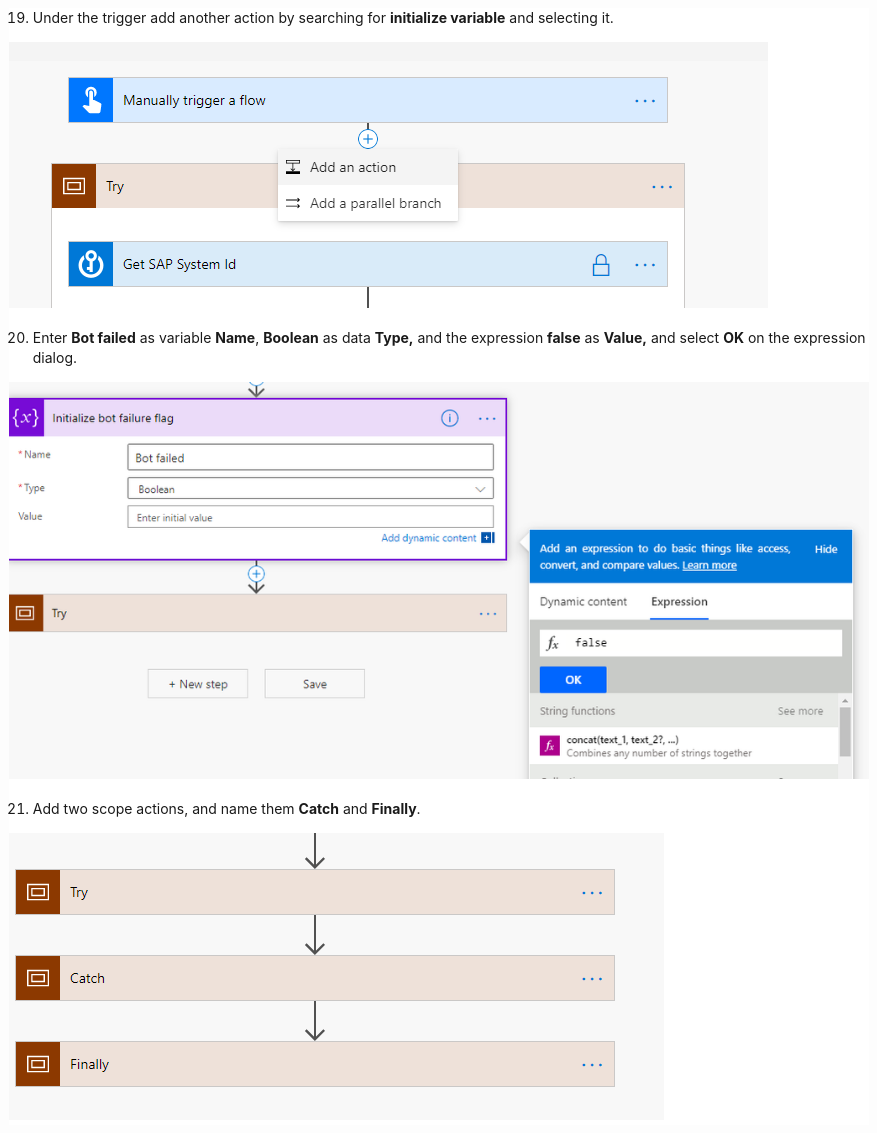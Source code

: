 19. Under the trigger add another action by searching for **initialize variable** and selecting it.

![Screenshot of adding an action under the trigger ](media/adding-another-action.png)

20. Enter **Bot failed** as variable **Name**, **Boolean** as data **Type,** and the expression **false** as **Value,** and select **OK** on the expression dialog.

![Screenshot of the Initialize Variable box and the Expression pop out ](media/initialize-variable-box-and-expression-pop-out.png)

21. Add two scope actions, and name them **Catch** and **Finally**.

![Screenshot of Try  Catch  and Finally scope boxes ](media/try-catch-finally-scope-box.png)
